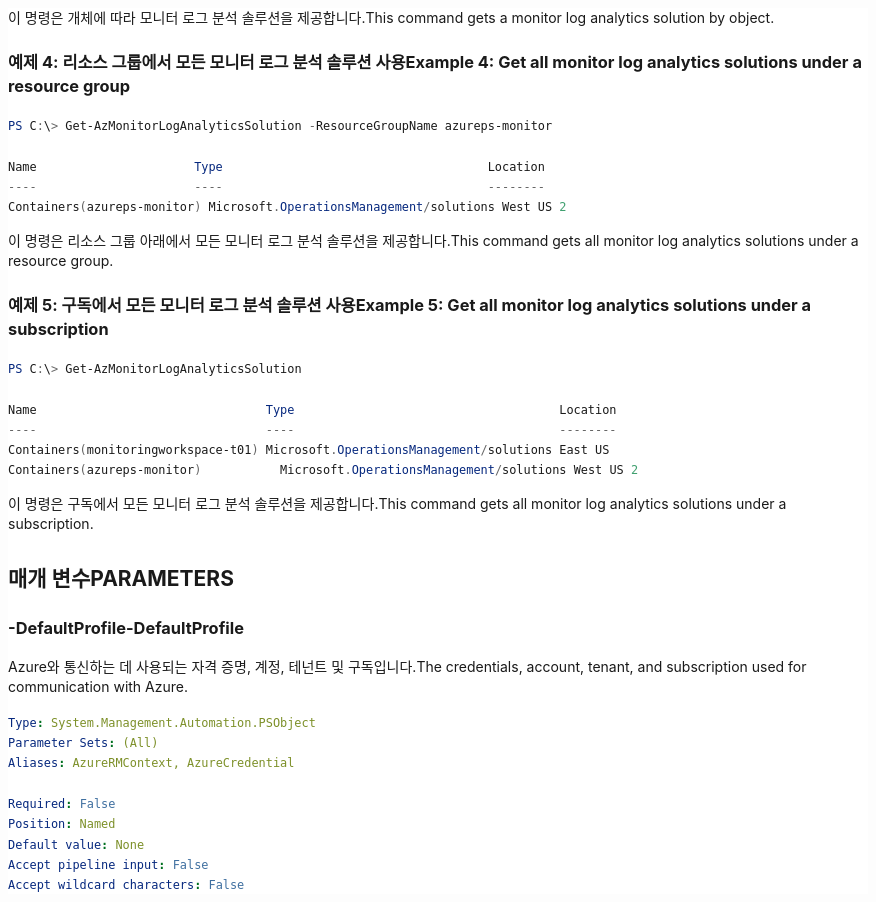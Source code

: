 <span data-ttu-id="b6600-117">이 명령은 개체에 따라 모니터 로그 분석 솔루션을 제공합니다.</span><span class="sxs-lookup"><span data-stu-id="b6600-117">This command gets a monitor log analytics solution by object.</span></span>

### <span data-ttu-id="b6600-118">예제 4: 리소스 그룹에서 모든 모니터 로그 분석 솔루션 사용</span><span class="sxs-lookup"><span data-stu-id="b6600-118">Example 4: Get all monitor log analytics solutions under a resource group</span></span>
```powershell
PS C:\> Get-AzMonitorLogAnalyticsSolution -ResourceGroupName azureps-monitor

Name                      Type                                     Location
----                      ----                                     --------
Containers(azureps-monitor) Microsoft.OperationsManagement/solutions West US 2
```

<span data-ttu-id="b6600-119">이 명령은 리소스 그룹 아래에서 모든 모니터 로그 분석 솔루션을 제공합니다.</span><span class="sxs-lookup"><span data-stu-id="b6600-119">This command gets all monitor log analytics solutions under a resource group.</span></span>

### <span data-ttu-id="b6600-120">예제 5: 구독에서 모든 모니터 로그 분석 솔루션 사용</span><span class="sxs-lookup"><span data-stu-id="b6600-120">Example 5: Get all monitor log analytics solutions under a subscription</span></span>
```powershell
PS C:\> Get-AzMonitorLogAnalyticsSolution 

Name                                Type                                     Location
----                                ----                                     --------
Containers(monitoringworkspace-t01) Microsoft.OperationsManagement/solutions East US
Containers(azureps-monitor)           Microsoft.OperationsManagement/solutions West US 2
```

<span data-ttu-id="b6600-121">이 명령은 구독에서 모든 모니터 로그 분석 솔루션을 제공합니다.</span><span class="sxs-lookup"><span data-stu-id="b6600-121">This command gets all monitor log analytics solutions under a subscription.</span></span>

## <span data-ttu-id="b6600-122">매개 변수</span><span class="sxs-lookup"><span data-stu-id="b6600-122">PARAMETERS</span></span>

### <span data-ttu-id="b6600-123">-DefaultProfile</span><span class="sxs-lookup"><span data-stu-id="b6600-123">-DefaultProfile</span></span>
<span data-ttu-id="b6600-124">Azure와 통신하는 데 사용되는 자격 증명, 계정, 테넌트 및 구독입니다.</span><span class="sxs-lookup"><span data-stu-id="b6600-124">The credentials, account, tenant, and subscription used for communication with Azure.</span></span>

```yaml
Type: System.Management.Automation.PSObject
Parameter Sets: (All)
Aliases: AzureRMContext, AzureCredential

Required: False
Position: Named
Default value: None
Accept pipeline input: False
Accept wildcard characters: False
```
